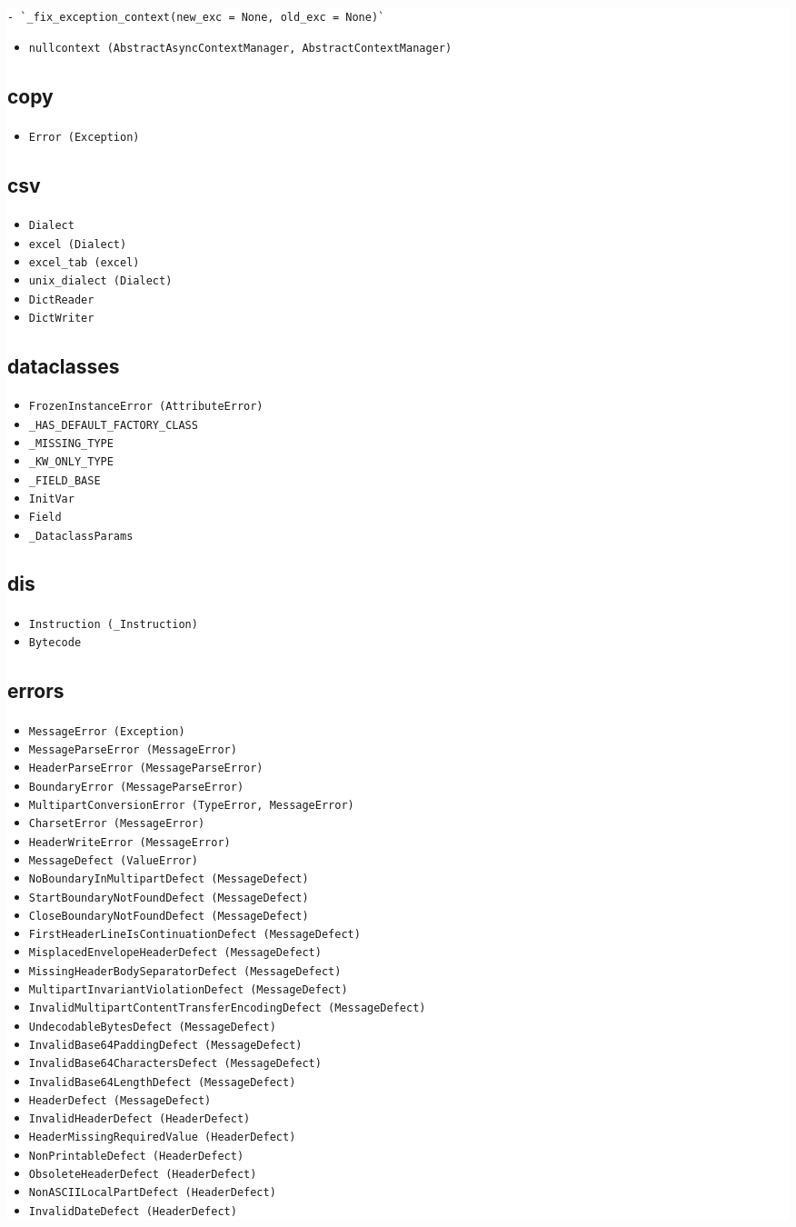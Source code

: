     - `_fix_exception_context(new_exc = None, old_exc = None)`
- `nullcontext (AbstractAsyncContextManager, AbstractContextManager)`

## copy

- `Error (Exception)`

## csv

- `Dialect`
- `excel (Dialect)`
- `excel_tab (excel)`
- `unix_dialect (Dialect)`
- `DictReader`
- `DictWriter`

## dataclasses

- `FrozenInstanceError (AttributeError)`
- `_HAS_DEFAULT_FACTORY_CLASS`
- `_MISSING_TYPE`
- `_KW_ONLY_TYPE`
- `_FIELD_BASE`
- `InitVar`
- `Field`
- `_DataclassParams`

## dis

- `Instruction (_Instruction)`
- `Bytecode`

## errors

- `MessageError (Exception)`
- `MessageParseError (MessageError)`
- `HeaderParseError (MessageParseError)`
- `BoundaryError (MessageParseError)`
- `MultipartConversionError (TypeError, MessageError)`
- `CharsetError (MessageError)`
- `HeaderWriteError (MessageError)`
- `MessageDefect (ValueError)`
- `NoBoundaryInMultipartDefect (MessageDefect)`
- `StartBoundaryNotFoundDefect (MessageDefect)`
- `CloseBoundaryNotFoundDefect (MessageDefect)`
- `FirstHeaderLineIsContinuationDefect (MessageDefect)`
- `MisplacedEnvelopeHeaderDefect (MessageDefect)`
- `MissingHeaderBodySeparatorDefect (MessageDefect)`
- `MultipartInvariantViolationDefect (MessageDefect)`
- `InvalidMultipartContentTransferEncodingDefect (MessageDefect)`
- `UndecodableBytesDefect (MessageDefect)`
- `InvalidBase64PaddingDefect (MessageDefect)`
- `InvalidBase64CharactersDefect (MessageDefect)`
- `InvalidBase64LengthDefect (MessageDefect)`
- `HeaderDefect (MessageDefect)`
- `InvalidHeaderDefect (HeaderDefect)`
- `HeaderMissingRequiredValue (HeaderDefect)`
- `NonPrintableDefect (HeaderDefect)`
- `ObsoleteHeaderDefect (HeaderDefect)`
- `NonASCIILocalPartDefect (HeaderDefect)`
- `InvalidDateDefect (HeaderDefect)`
